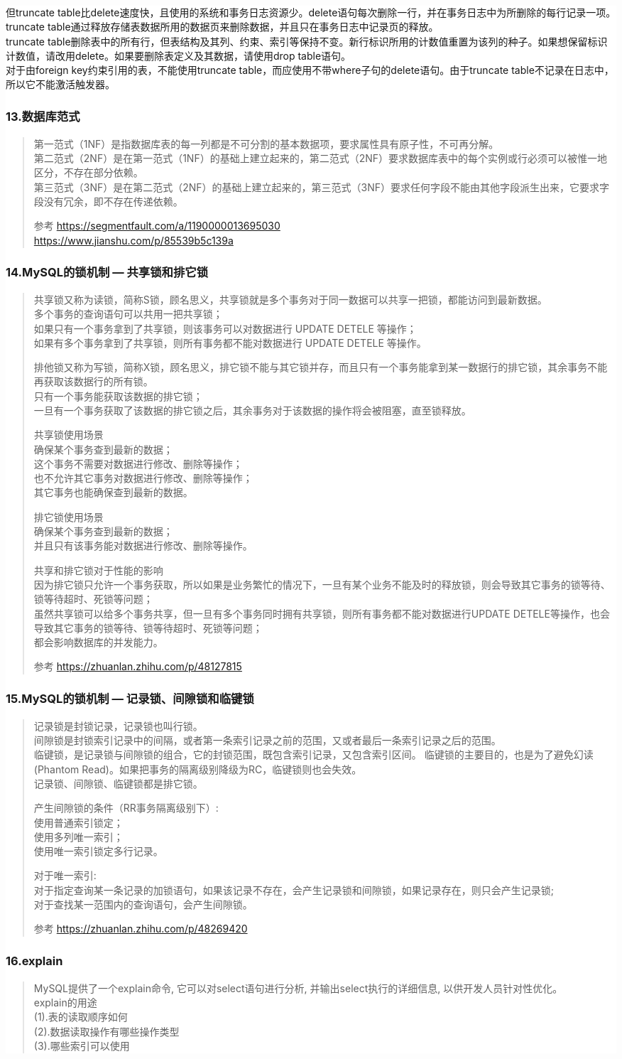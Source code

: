   但truncate table比delete速度快，且使用的系统和事务日志资源少。delete语句每次删除一行，并在事务日志中为所删除的每行记录一项。truncate table通过释放存储表数据所用的数据页来删除数据，并且只在事务日志中记录页的释放。                 
  truncate table删除表中的所有行，但表结构及其列、约束、索引等保持不变。新行标识所用的计数值重置为该列的种子。如果想保留标识计数值，请改用delete。如果要删除表定义及其数据，请使用drop table语句。                
  对于由foreign key约束引用的表，不能使用truncate table，而应使用不带where子句的delete语句。由于truncate table不记录在日志中，所以它不能激活触发器。                            
### 13.数据库范式
> 第一范式（1NF）是指数据库表的每一列都是不可分割的基本数据项，要求属性具有原子性，不可再分解。              
  第二范式（2NF）是在第一范式（1NF）的基础上建立起来的，第二范式（2NF）要求数据库表中的每个实例或行必须可以被惟一地区分，不存在部分依赖。              
  第三范式（3NF）是在第二范式（2NF）的基础上建立起来的，第三范式（3NF）要求任何字段不能由其他字段派生出来，它要求字段没有冗余，即不存在传递依赖。 
>       
> 参考 https://segmentfault.com/a/1190000013695030                    
> https://www.jianshu.com/p/85539b5c139a             
### 14.MySQL的锁机制 — 共享锁和排它锁
> 共享锁又称为读锁，简称S锁，顾名思义，共享锁就是多个事务对于同一数据可以共享一把锁，都能访问到最新数据。              
  多个事务的查询语句可以共用一把共享锁；               
  如果只有一个事务拿到了共享锁，则该事务可以对数据进行 UPDATE DETELE 等操作；             
  如果有多个事务拿到了共享锁，则所有事务都不能对数据进行 UPDATE DETELE 等操作。 
>               
> 排他锁又称为写锁，简称X锁，顾名思义，排它锁不能与其它锁并存，而且只有一个事务能拿到某一数据行的排它锁，其余事务不能再获取该数据行的所有锁。                
  只有一个事务能获取该数据的排它锁；             
  一旦有一个事务获取了该数据的排它锁之后，其余事务对于该数据的操作将会被阻塞，直至锁释放。          
> 
> 共享锁使用场景                   
  确保某个事务查到最新的数据；            
  这个事务不需要对数据进行修改、删除等操作；             
  也不允许其它事务对数据进行修改、删除等操作；                
  其它事务也能确保查到最新的数据。              
>           
> 排它锁使用场景           
  确保某个事务查到最新的数据；            
  并且只有该事务能对数据进行修改、删除等操作。  
>           
> 共享和排它锁对于性能的影响                          
  因为排它锁只允许一个事务获取，所以如果是业务繁忙的情况下，一旦有某个业务不能及时的释放锁，则会导致其它事务的锁等待、锁等待超时、死锁等问题；                                
  虽然共享锁可以给多个事务共享，但一旦有多个事务同时拥有共享锁，则所有事务都不能对数据进行UPDATE DETELE等操作，也会导致其它事务的锁等待、锁等待超时、死锁等问题；            
  都会影响数据库的并发能力。         
>
> 参考 https://zhuanlan.zhihu.com/p/48127815                                             
### 15.MySQL的锁机制 — 记录锁、间隙锁和临键锁
> 记录锁是封锁记录，记录锁也叫行锁。                          
  间隙锁是封锁索引记录中的间隔，或者第一条索引记录之前的范围，又或者最后一条索引记录之后的范围。               
  临键锁，是记录锁与间隙锁的组合，它的封锁范围，既包含索引记录，又包含索引区间。
  临键锁的主要目的，也是为了避免幻读(Phantom Read)。如果把事务的隔离级别降级为RC，临键锁则也会失效。                                
  记录锁、间隙锁、临键锁都是排它锁。                          
>           
> 产生间隙锁的条件（RR事务隔离级别下）:              
  使用普通索引锁定；                 
  使用多列唯一索引；                 
  使用唯一索引锁定多行记录。         
>               
> 对于唯一索引:               
  对于指定查询某一条记录的加锁语句，如果该记录不存在，会产生记录锁和间隙锁，如果记录存在，则只会产生记录锁;                 
  对于查找某一范围内的查询语句，会产生间隙锁。   
>                                       
> 参考 https://zhuanlan.zhihu.com/p/48269420          
### 16.explain
> MySQL提供了一个explain命令, 它可以对select语句进行分析, 并输出select执行的详细信息, 以供开发人员针对性优化。     
> explain的用途            
> (1).表的读取顺序如何                  
  (2).数据读取操作有哪些操作类型             
  (3).哪些索引可以使用              